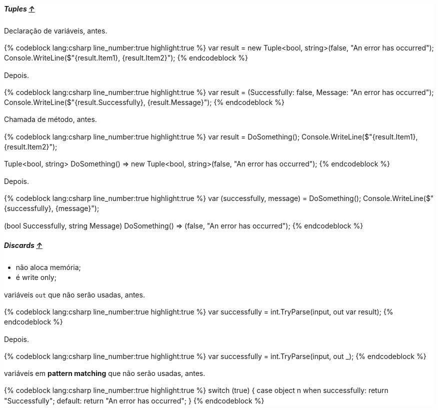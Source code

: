##### Tuples [&uarr;](#Index)

Declaração de variáveis, antes.

{% codeblock lang:csharp line_number:true highlight:true %}
var result = new Tuple<bool, string>(false, "An error has occurred");
Console.WriteLine($"{result.Item1}, {result.Item2}");
{% endcodeblock %}

Depois.

{% codeblock lang:csharp line_number:true highlight:true %}
var result = (Successfully: false, Message: "An error has occurred");
Console.WriteLine($"{result.Successfully}, {result.Message}");
{% endcodeblock %}

Chamada de método, antes.

{% codeblock lang:csharp line_number:true highlight:true %}
var result = DoSomething();
Console.WriteLine($"{result.Item1}, {result.Item2}");

Tuple<bool, string> DoSomething() => new Tuple<bool, string>(false, "An error has occurred");
{% endcodeblock %}

Depois.

{% codeblock lang:csharp line_number:true highlight:true %}
var (successfully, message) = DoSomething();
Console.WriteLine($"{successfully}, {message}");

(bool Successfully, string Message) DoSomething() => (false, "An error has occurred");
{% endcodeblock %}

##### Discards [&uarr;](#Index)

 - não aloca memória;
 - é write only;

variáveis `out` que não serão usadas, antes.

{% codeblock lang:csharp line_number:true highlight:true %}
var successfully = int.TryParse(input, out var result);
{% endcodeblock %}

Depois.

{% codeblock lang:csharp line_number:true highlight:true %}
var successfully = int.TryParse(input, out _);
{% endcodeblock %}

variáveis em **pattern matching** que não serão usadas, antes.

{% codeblock lang:csharp line_number:true highlight:true %}
switch (true)
{
    case object n when successfully:
        return "Successfully";
    default:
        return "An error has occurred";
}
{% endcodeblock %}
